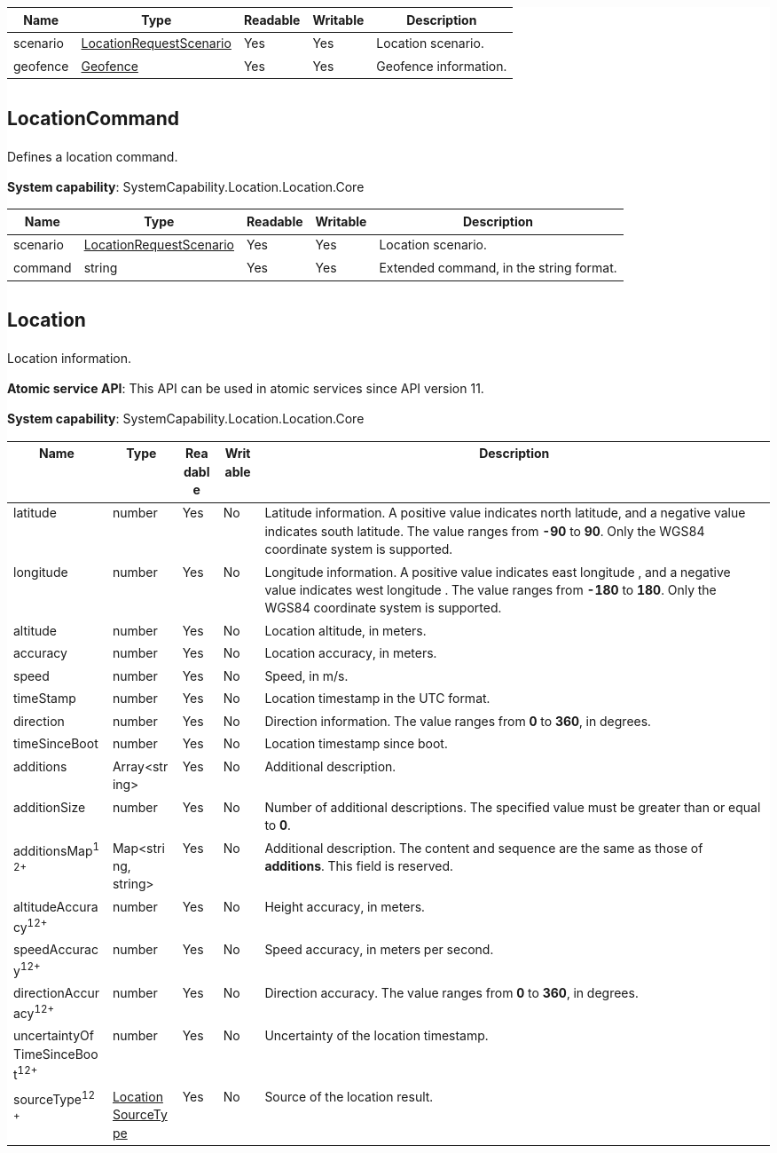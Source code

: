 | Name| Type| Readable| Writable| Description|
| -------- | -------- | -------- | -------- | -------- |
| scenario | [LocationRequestScenario](#locationrequestscenario) | Yes| Yes |  Location scenario.|
| geofence |  [Geofence](#geofence)| Yes| Yes |  Geofence information.|


## LocationCommand

Defines a location command.

**System capability**: SystemCapability.Location.Location.Core

| Name| Type| Readable| Writable| Description|
| -------- | -------- | -------- | -------- | -------- |
| scenario | [LocationRequestScenario](#locationrequestscenario)  | Yes| Yes | Location scenario.|
| command | string | Yes| Yes | Extended command, in the string format.|


## Location

Location information.

**Atomic service API**: This API can be used in atomic services since API version 11.

**System capability**: SystemCapability.Location.Location.Core

| Name| Type| Readable| Writable| Description|
| -------- | -------- | -------- | -------- | -------- |
| latitude | number| Yes| No| Latitude information. A positive value indicates north latitude, and a negative value indicates south latitude. The value ranges from **-90** to **90**. Only the WGS84 coordinate system is supported.|
| longitude | number| Yes| No| Longitude information. A positive value indicates east longitude , and a negative value indicates west longitude . The value ranges from **-180** to **180**. Only the WGS84 coordinate system is supported.|
| altitude | number | Yes| No| Location altitude, in meters.|
| accuracy | number | Yes| No| Location accuracy, in meters.|
| speed | number | Yes| No|Speed, in m/s.|
| timeStamp | number | Yes| No| Location timestamp in the UTC format.|
| direction | number | Yes| No| Direction information. The value ranges from **0** to **360**, in degrees.|
| timeSinceBoot | number | Yes| No| Location timestamp since boot.|
| additions | Array&lt;string&gt;| Yes| No| Additional description.|
| additionSize | number| Yes| No| Number of additional descriptions. The specified value must be greater than or equal to **0**.| 
| additionsMap<sup>12+</sup> | Map&lt;string, string&gt;| Yes| No| Additional description. The content and sequence are the same as those of **additions**. This field is reserved.|
| altitudeAccuracy<sup>12+</sup> |number | Yes| No| Height accuracy, in meters.|
| speedAccuracy<sup>12+</sup> | number| Yes| No| Speed accuracy, in meters per second.|
| directionAccuracy<sup>12+</sup> | number| Yes| No| Direction accuracy. The value ranges from **0** to **360**, in degrees.|
| uncertaintyOfTimeSinceBoot<sup>12+</sup> | number| Yes| No| Uncertainty of the location timestamp.|
| sourceType<sup>12+</sup> | [LocationSourceType](#locationsourcetype12) | Yes| No| Source of the location result.|
